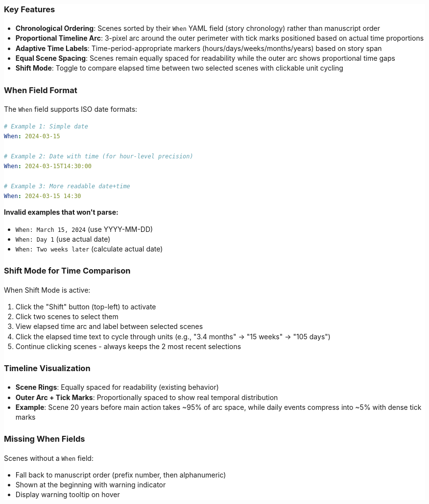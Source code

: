 ### Key Features

- **Chronological Ordering**: Scenes sorted by their `When` YAML field (story chronology) rather than manuscript order
- **Proportional Timeline Arc**: 3-pixel arc around the outer perimeter with tick marks positioned based on actual time proportions
- **Adaptive Time Labels**: Time-period-appropriate markers (hours/days/weeks/months/years) based on story span
- **Equal Scene Spacing**: Scenes remain equally spaced for readability while the outer arc shows proportional time gaps
- **Shift Mode**: Toggle to compare elapsed time between two selected scenes with clickable unit cycling

### When Field Format

The `When` field supports ISO date formats:

```yaml
# Example 1: Simple date
When: 2024-03-15

# Example 2: Date with time (for hour-level precision)
When: 2024-03-15T14:30:00

# Example 3: More readable date+time
When: 2024-03-15 14:30
```

**Invalid examples that won't parse:**
- `When: March 15, 2024` (use YYYY-MM-DD)
- `When: Day 1` (use actual date)
- `When: Two weeks later` (calculate actual date)

### Shift Mode for Time Comparison

When Shift Mode is active:
1. Click the "Shift" button (top-left) to activate
2. Click two scenes to select them
3. View elapsed time arc and label between selected scenes
4. Click the elapsed time text to cycle through units (e.g., "3.4 months" → "15 weeks" → "105 days")
5. Continue clicking scenes - always keeps the 2 most recent selections

### Timeline Visualization

- **Scene Rings**: Equally spaced for readability (existing behavior)
- **Outer Arc + Tick Marks**: Proportionally spaced to show real temporal distribution
- **Example**: Scene 20 years before main action takes ~95% of arc space, while daily events compress into ~5% with dense tick marks

### Missing When Fields

Scenes without a `When` field:
- Fall back to manuscript order (prefix number, then alphanumeric)
- Shown at the beginning with warning indicator
- Display warning tooltip on hover
